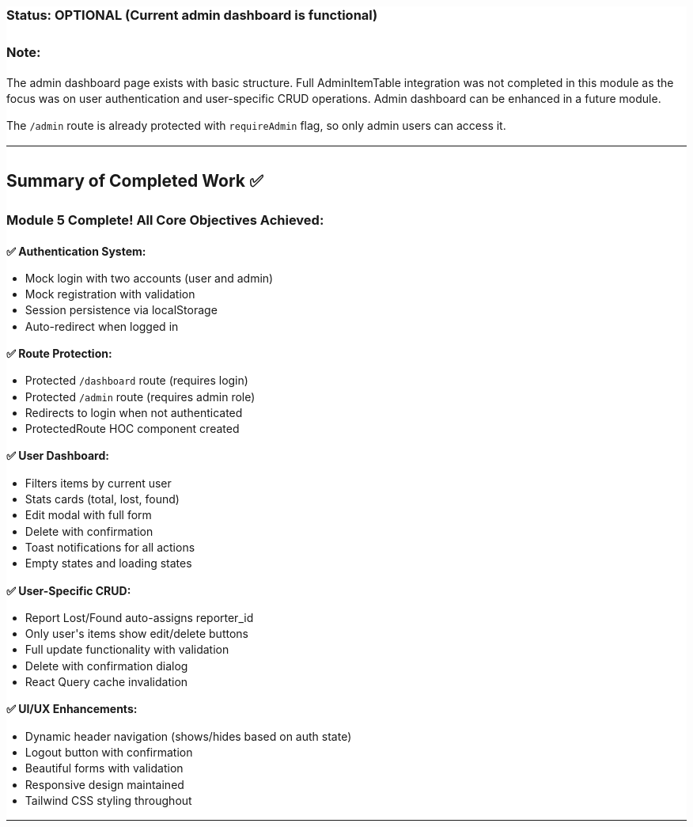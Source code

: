 ### Status: OPTIONAL (Current admin dashboard is functional)

### Note:

The admin dashboard page exists with basic structure. Full AdminItemTable integration was not completed in this module as the focus was on user authentication and user-specific CRUD operations. Admin dashboard can be enhanced in a future module.

The `/admin` route is already protected with `requireAdmin` flag, so only admin users can access it.

---

## Summary of Completed Work ✅

### Module 5 Complete! All Core Objectives Achieved:

**✅ Authentication System:**

- Mock login with two accounts (user and admin)
- Mock registration with validation
- Session persistence via localStorage
- Auto-redirect when logged in

**✅ Route Protection:**

- Protected `/dashboard` route (requires login)
- Protected `/admin` route (requires admin role)
- Redirects to login when not authenticated
- ProtectedRoute HOC component created

**✅ User Dashboard:**

- Filters items by current user
- Stats cards (total, lost, found)
- Edit modal with full form
- Delete with confirmation
- Toast notifications for all actions
- Empty states and loading states

**✅ User-Specific CRUD:**

- Report Lost/Found auto-assigns reporter_id
- Only user's items show edit/delete buttons
- Full update functionality with validation
- Delete with confirmation dialog
- React Query cache invalidation

**✅ UI/UX Enhancements:**

- Dynamic header navigation (shows/hides based on auth state)
- Logout button with confirmation
- Beautiful forms with validation
- Responsive design maintained
- Tailwind CSS styling throughout

---